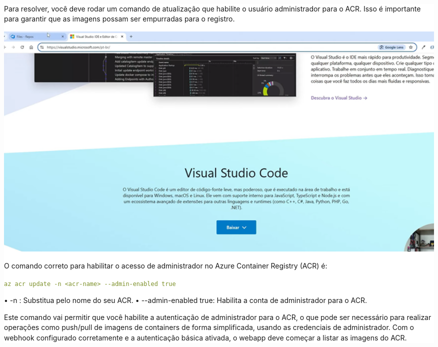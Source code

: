  


Para resolver, você deve rodar um comando de atualização que habilite o usuário administrador para o ACR. Isso é importante para garantir que as imagens possam ser empurradas para o registro.


<p align="center">
    <img  src="imagens/imagem001.png" width="1000"/>  
</p>

 


O comando correto para habilitar o acesso de administrador no Azure Container Registry (ACR) é:

```yaml
az acr update -n <acr-name> --admin-enabled true

```


•	-n <acr-name>: Substitua <acr-name> pelo nome do seu ACR.
•	--admin-enabled true: Habilita a conta de administrador para o ACR.

Este comando vai permitir que você habilite a autenticação de administrador para o ACR, o que pode ser necessário para realizar operações como push/pull de imagens de containers de forma simplificada, usando as credenciais de administrador. Com o webhook configurado corretamente e a autenticação básica ativada, o webapp deve começar a listar as imagens do ACR.


<p align="center">